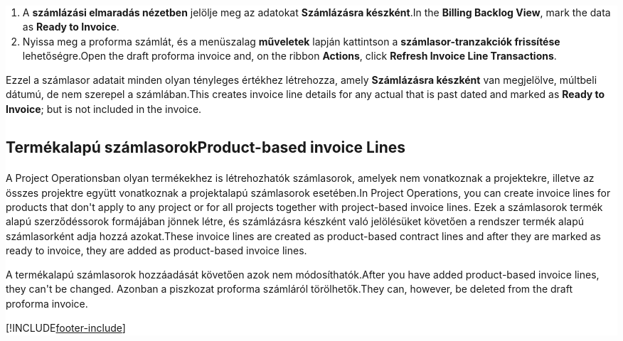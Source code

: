 1. <span data-ttu-id="a033b-433">A **számlázási elmaradás nézetben** jelölje meg az adatokat **Számlázásra készként**.</span><span class="sxs-lookup"><span data-stu-id="a033b-433">In the **Billing Backlog View**, mark the data as **Ready to Invoice**.</span></span>   
2. <span data-ttu-id="a033b-434">Nyissa meg a proforma számlát, és a menüszalag **műveletek** lapján kattintson a **számlasor-tranzakciók frissítése** lehetőségre.</span><span class="sxs-lookup"><span data-stu-id="a033b-434">Open the draft proforma invoice and, on the ribbon **Actions**, click **Refresh Invoice Line Transactions**.</span></span>

  <span data-ttu-id="a033b-435">Ezzel a számlasor adatait minden olyan tényleges értékhez létrehozza, amely **Számlázásra készként** van megjelölve, múltbeli dátumú, de nem szerepel a számlában.</span><span class="sxs-lookup"><span data-stu-id="a033b-435">This creates invoice line details for any actual that is past dated and marked as **Ready to Invoice**; but is not included in the invoice.</span></span>

## <a name="product-based-invoice-lines"></a><span data-ttu-id="a033b-436">Termékalapú számlasorok</span><span class="sxs-lookup"><span data-stu-id="a033b-436">Product-based invoice Lines</span></span>

<span data-ttu-id="a033b-437">A Project Operationsban olyan termékekhez is létrehozhatók számlasorok, amelyek nem vonatkoznak a projektekre, illetve az összes projektre együtt vonatkoznak a projektalapú számlasorok esetében.</span><span class="sxs-lookup"><span data-stu-id="a033b-437">In Project Operations, you can create invoice lines for products that don't apply to any project or for all projects together with project-based invoice lines.</span></span> <span data-ttu-id="a033b-438">Ezek a számlasorok termék alapú szerződéssorok formájában jönnek létre, és számlázásra készként való jelölésüket követően a rendszer termék alapú számlasorként adja hozzá azokat.</span><span class="sxs-lookup"><span data-stu-id="a033b-438">These invoice lines are created as product-based contract lines and after they are marked as ready to invoice, they are added as product-based invoice lines.</span></span>

<span data-ttu-id="a033b-439">A termékalapú számlasorok hozzáadását követően azok nem módosíthatók.</span><span class="sxs-lookup"><span data-stu-id="a033b-439">After you have added product-based invoice lines, they can't be changed.</span></span> <span data-ttu-id="a033b-440">Azonban a piszkozat proforma számláról törölhetők.</span><span class="sxs-lookup"><span data-stu-id="a033b-440">They can, however, be deleted from the draft proforma invoice.</span></span>


[!INCLUDE[footer-include](../../includes/footer-banner.md)]
